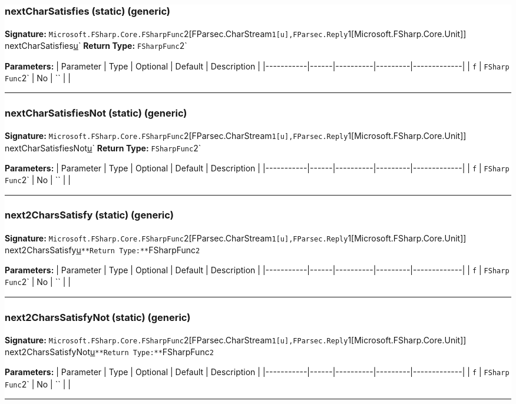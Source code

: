 
### nextCharSatisfies (static) (generic)

**Signature:** `Microsoft.FSharp.Core.FSharpFunc`2[FParsec.CharStream`1[u],FParsec.Reply`1[Microsoft.FSharp.Core.Unit]] nextCharSatisfies[u](Microsoft.FSharp.Core.FSharpFunc`2[System.Char,System.Boolean])`
**Return Type:** `FSharpFunc`2`

**Parameters:**
| Parameter | Type | Optional | Default | Description |
|-----------|------|----------|---------|-------------|
| `f` | `FSharpFunc`2` | No | `` |  |

---

### nextCharSatisfiesNot (static) (generic)

**Signature:** `Microsoft.FSharp.Core.FSharpFunc`2[FParsec.CharStream`1[u],FParsec.Reply`1[Microsoft.FSharp.Core.Unit]] nextCharSatisfiesNot[u](Microsoft.FSharp.Core.FSharpFunc`2[System.Char,System.Boolean])`
**Return Type:** `FSharpFunc`2`

**Parameters:**
| Parameter | Type | Optional | Default | Description |
|-----------|------|----------|---------|-------------|
| `f` | `FSharpFunc`2` | No | `` |  |

---

### next2CharsSatisfy (static) (generic)

**Signature:** `Microsoft.FSharp.Core.FSharpFunc`2[FParsec.CharStream`1[u],FParsec.Reply`1[Microsoft.FSharp.Core.Unit]] next2CharsSatisfy[u](Microsoft.FSharp.Core.FSharpFunc`2[System.Char,Microsoft.FSharp.Core.FSharpFunc`2[System.Char,System.Boolean]])`
**Return Type:** `FSharpFunc`2`

**Parameters:**
| Parameter | Type | Optional | Default | Description |
|-----------|------|----------|---------|-------------|
| `f` | `FSharpFunc`2` | No | `` |  |

---

### next2CharsSatisfyNot (static) (generic)

**Signature:** `Microsoft.FSharp.Core.FSharpFunc`2[FParsec.CharStream`1[u],FParsec.Reply`1[Microsoft.FSharp.Core.Unit]] next2CharsSatisfyNot[u](Microsoft.FSharp.Core.FSharpFunc`2[System.Char,Microsoft.FSharp.Core.FSharpFunc`2[System.Char,System.Boolean]])`
**Return Type:** `FSharpFunc`2`

**Parameters:**
| Parameter | Type | Optional | Default | Description |
|-----------|------|----------|---------|-------------|
| `f` | `FSharpFunc`2` | No | `` |  |

---